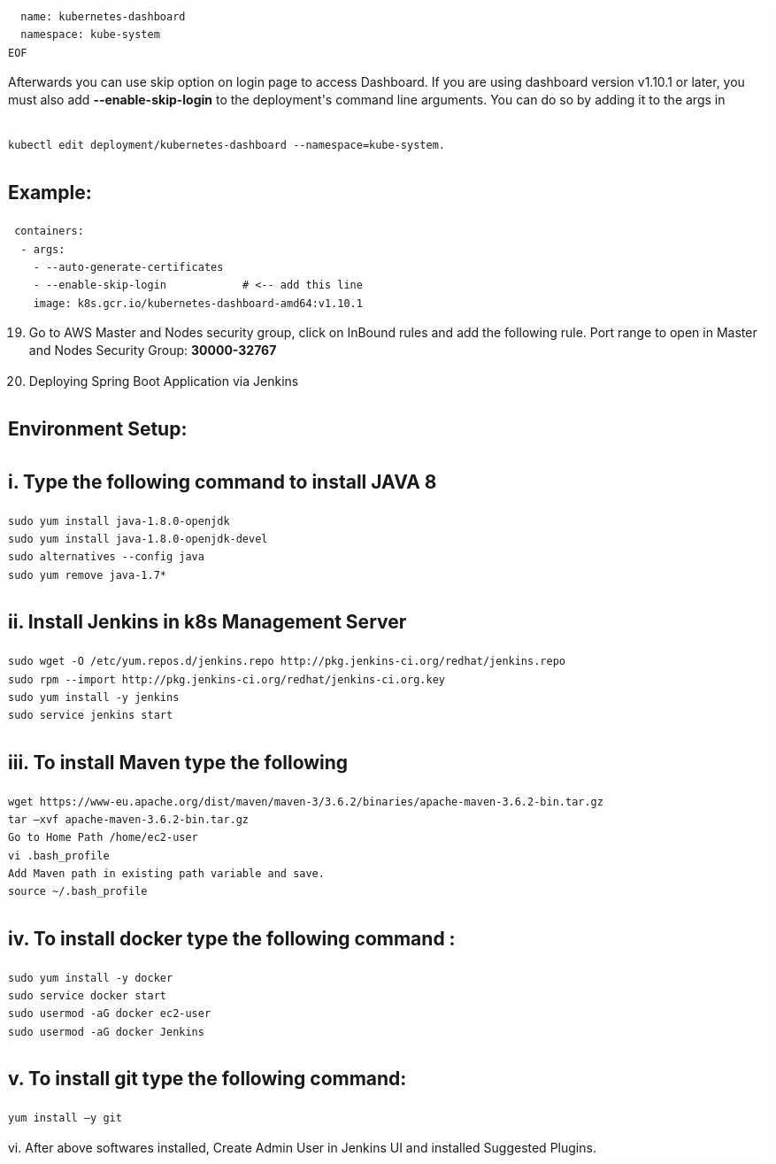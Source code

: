 	  name: kubernetes-dashboard
	  namespace: kube-system
	EOF
Afterwards you can use skip option on login page to access Dashboard.
	If you are using dashboard version v1.10.1 or later, you must also add **--enable-skip-login** to the deployment's command line arguments. You can do so by adding it to the args in 
## 
	kubectl edit deployment/kubernetes-dashboard --namespace=kube-system.
## Example:
     containers:
      - args:
        - --auto-generate-certificates
        - --enable-skip-login            # <-- add this line
        image: k8s.gcr.io/kubernetes-dashboard-amd64:v1.10.1
19.	Go to AWS Master and Nodes security group, click on InBound rules and add the following rule.
Port range to open in Master and Nodes Security Group: **30000-32767**
 
20.	Deploying Spring Boot Application via Jenkins
## Environment Setup:
## i.	Type the following command to install JAVA 8
	sudo yum install java-1.8.0-openjdk
	sudo yum install java-1.8.0-openjdk-devel
	sudo alternatives --config java
	sudo yum remove java-1.7*
## ii.	Install Jenkins in k8s Management Server 
	sudo wget -O /etc/yum.repos.d/jenkins.repo http://pkg.jenkins-ci.org/redhat/jenkins.repo
	sudo rpm --import http://pkg.jenkins-ci.org/redhat/jenkins-ci.org.key
	sudo yum install -y jenkins
	sudo service jenkins start
## iii.	To install Maven type the following
	wget https://www-eu.apache.org/dist/maven/maven-3/3.6.2/binaries/apache-maven-3.6.2-bin.tar.gz
	tar –xvf apache-maven-3.6.2-bin.tar.gz
	Go to Home Path /home/ec2-user
	vi .bash_profile
	Add Maven path in existing path variable and save.
	source ~/.bash_profile
## iv.	To install docker type the following command :
	sudo yum install -y docker
	sudo service docker start
	sudo usermod -aG docker ec2-user
	sudo usermod -aG docker Jenkins
## v.	To install git type the following command: 
	yum install –y git		
vi.	After above softwares installed, Create Admin User in Jenkins UI and installed Suggested Plugins.
